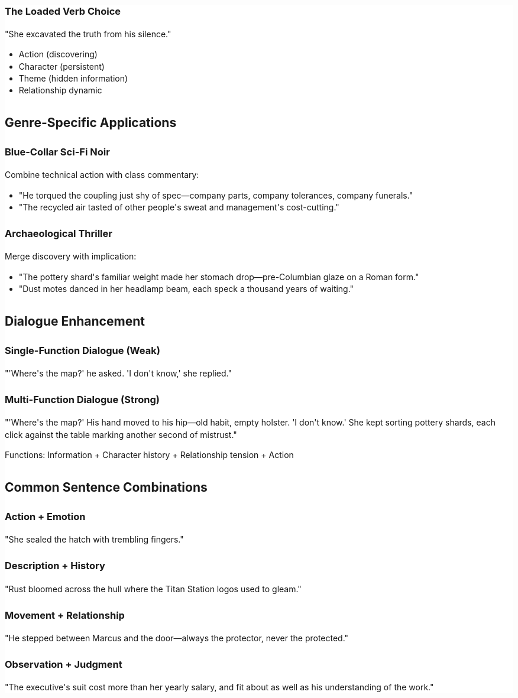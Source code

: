 ### The Loaded Verb Choice
"She excavated the truth from his silence."
- Action (discovering)
- Character (persistent)
- Theme (hidden information)
- Relationship dynamic

## Genre-Specific Applications

### Blue-Collar Sci-Fi Noir
Combine technical action with class commentary:
- "He torqued the coupling just shy of spec—company parts, company tolerances, company funerals."
- "The recycled air tasted of other people's sweat and management's cost-cutting."

### Archaeological Thriller
Merge discovery with implication:
- "The pottery shard's familiar weight made her stomach drop—pre-Columbian glaze on a Roman form."
- "Dust motes danced in her headlamp beam, each speck a thousand years of waiting."

## Dialogue Enhancement

### Single-Function Dialogue (Weak)
"'Where's the map?' he asked.
'I don't know,' she replied."

### Multi-Function Dialogue (Strong)
"'Where's the map?' His hand moved to his hip—old habit, empty holster.
'I don't know.' She kept sorting pottery shards, each click against the table marking another second of mistrust."

Functions: Information + Character history + Relationship tension + Action

## Common Sentence Combinations

### Action + Emotion
"She sealed the hatch with trembling fingers."

### Description + History
"Rust bloomed across the hull where the Titan Station logos used to gleam."

### Movement + Relationship
"He stepped between Marcus and the door—always the protector, never the protected."

### Observation + Judgment
"The executive's suit cost more than her yearly salary, and fit about as well as his understanding of the work."
